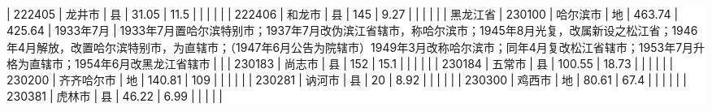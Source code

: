 | 222405   | 龙井市    | 县     | 31.05   | 11.5    |          |                                                                                                                                                                           |                                                                                                                                                                                                                                                                                                                                                                                                                                     |    |
| 222406   | 和龙市    | 县     | 145     | 9.27    |          |                                                                                                                                                                           |                                                                                                                                                                                                                                                                                                                                                                                                                                     |    |
| 黑龙江省     | 230100 | 哈尔滨市  | 地       | 463.74  | 425.64   | 1933年7月                                                                                                                                                                   | 1933年7月置哈尔滨特别市；1937年7月改伪滨江省辖市，称哈尔滨市；1945年8月光复，改属新设之松江省；1946年4月解放，改置哈尔滨特别市，为直辖市；（1947年6月公告为院辖市）1949年3月改称哈尔滨市；同年4月复改松江省辖市；1953年7月升格为直辖市；1954年6月改黑龙江省辖市                                                                                                                                                                                                                                                                                |    |
| 230183   | 尚志市    | 县     | 152     | 15.1    |          |                                                                                                                                                                           |                                                                                                                                                                                                                                                                                                                                                                                                                                     |    |
| 230184   | 五常市    | 县     | 100.55  | 18.73   |          |                                                                                                                                                                           |                                                                                                                                                                                                                                                                                                                                                                                                                                     |    |
| 230200   | 齐齐哈尔市  | 地     | 140.81  | 109     |          |                                                                                                                                                                           |                                                                                                                                                                                                                                                                                                                                                                                                                                     |    |
| 230281   | 讷河市    | 县     | 20      | 8.92    |          |                                                                                                                                                                           |                                                                                                                                                                                                                                                                                                                                                                                                                                     |    |
| 230300   | 鸡西市    | 地     | 80.61   | 67.4    |          |                                                                                                                                                                           |                                                                                                                                                                                                                                                                                                                                                                                                                                     |    |
| 230381   | 虎林市    | 县     | 46.22   | 6.99    |          |                                                                                                                                                                           |                                                                                                                                                                                                                                                                                                                                                                                                                                     |    |
